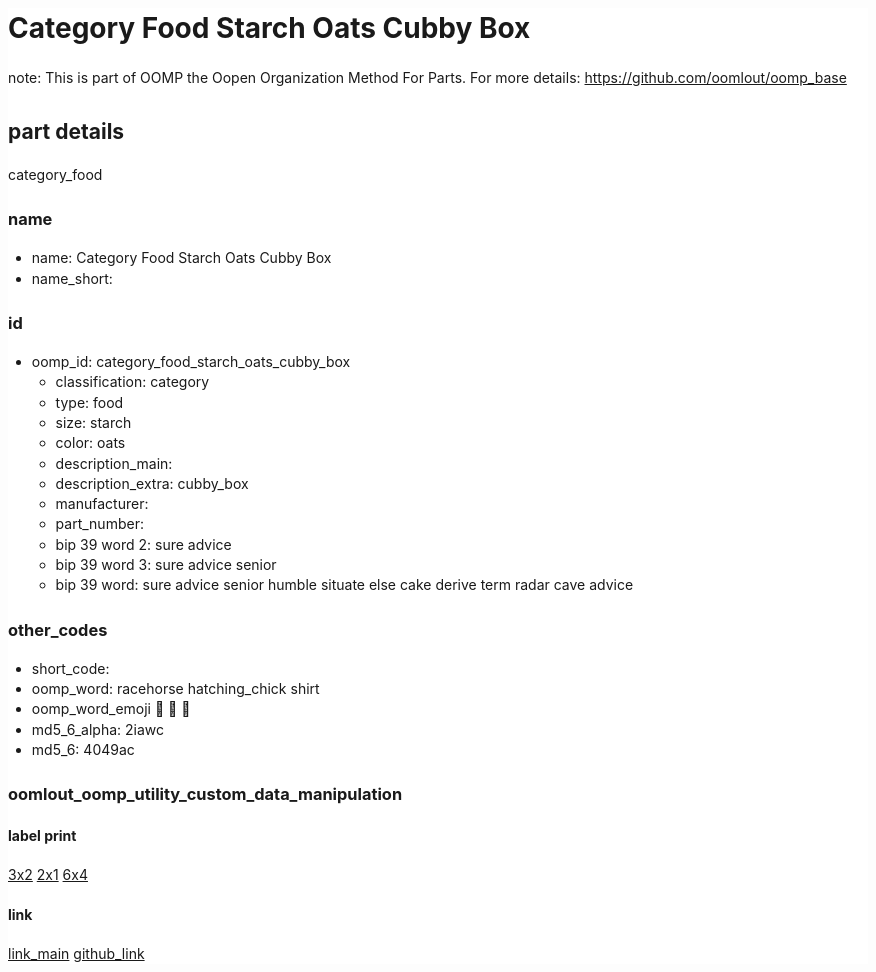 # Category Food Starch Oats Cubby Box  

note: This is part of OOMP the Oopen Organization Method For Parts. For more details: https://github.com/oomlout/oomp_base

##  part details



category_food

### name
* name: Category Food Starch Oats Cubby Box
* name_short: 
### id
* oomp_id: category_food_starch_oats_cubby_box
  * classification: category
  * type: food
  * size: starch
  * color: oats
  * description_main: 
  * description_extra: cubby_box
  * manufacturer: 
  * part_number: 
  * bip 39 word 2: sure advice
  * bip 39 word 3: sure advice senior
  * bip 39 word: sure advice senior humble situate else cake derive term radar cave advice

### other_codes
* short_code: 
* oomp_word: racehorse hatching_chick shirt
* oomp_word_emoji :racehorse: :hatching_chick: :shirt:
* md5_6_alpha: 2iawc
* md5_6: 4049ac






### oomlout_oomp_utility_custom_data_manipulation
#### label print
[3x2](http://192.168.1.245:1112/?label=oomp%202iawc)
[2x1](http://192.168.1.242:1112/?label=oomp%202iawc)
[6x4](http://192.168.1.55:1112/?label=oomp%202iawc)    

#### link

[link_main](https://github.com/oomlout/oomlout_oomp_current_version_messy/tree/main/parts/category_food_starch_oats_cubby_box) [github_link](https://github.com/oomlout/oomlout_oomp_part_src/tree/main/parts/category_food_starch_oats_cubby_box)                             
